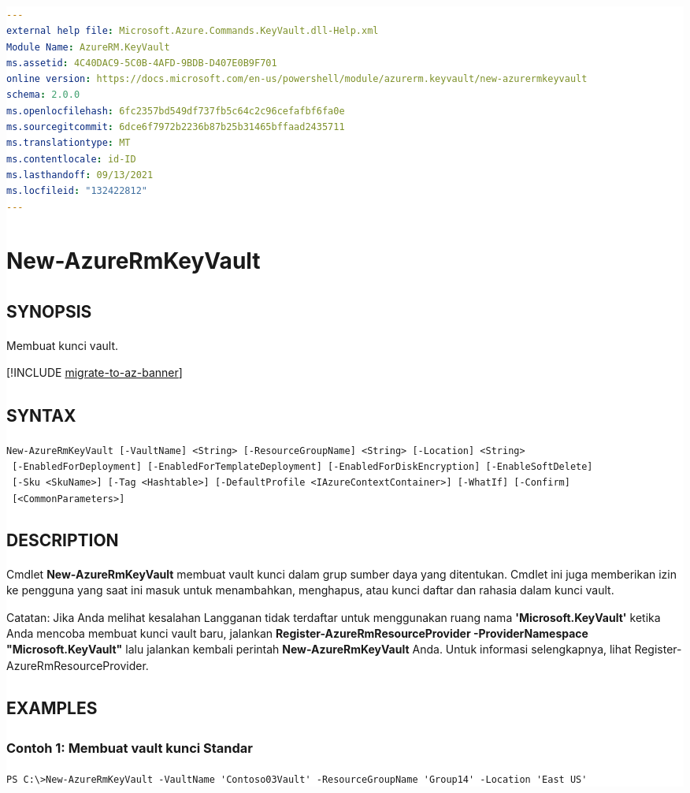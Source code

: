 ```yaml
---
external help file: Microsoft.Azure.Commands.KeyVault.dll-Help.xml
Module Name: AzureRM.KeyVault
ms.assetid: 4C40DAC9-5C0B-4AFD-9BDB-D407E0B9F701
online version: https://docs.microsoft.com/en-us/powershell/module/azurerm.keyvault/new-azurermkeyvault
schema: 2.0.0
ms.openlocfilehash: 6fc2357bd549df737fb5c64c2c96cefafbf6fa0e
ms.sourcegitcommit: 6dce6f7972b2236b87b25b31465bffaad2435711
ms.translationtype: MT
ms.contentlocale: id-ID
ms.lasthandoff: 09/13/2021
ms.locfileid: "132422812"
---
```

# New-AzureRmKeyVault

## SYNOPSIS
Membuat kunci vault.

[!INCLUDE [migrate-to-az-banner](../../includes/migrate-to-az-banner.md)]

## SYNTAX

```
New-AzureRmKeyVault [-VaultName] <String> [-ResourceGroupName] <String> [-Location] <String>
 [-EnabledForDeployment] [-EnabledForTemplateDeployment] [-EnabledForDiskEncryption] [-EnableSoftDelete]
 [-Sku <SkuName>] [-Tag <Hashtable>] [-DefaultProfile <IAzureContextContainer>] [-WhatIf] [-Confirm]
 [<CommonParameters>]
```

## DESCRIPTION
Cmdlet **New-AzureRmKeyVault** membuat vault kunci dalam grup sumber daya yang ditentukan. Cmdlet ini juga memberikan izin ke pengguna yang saat ini masuk untuk menambahkan, menghapus, atau kunci daftar dan rahasia dalam kunci vault.

Catatan: Jika Anda melihat kesalahan Langganan tidak terdaftar untuk menggunakan ruang nama **'Microsoft.KeyVault'** ketika Anda mencoba membuat kunci vault baru, jalankan **Register-AzureRmResourceProvider -ProviderNamespace "Microsoft.KeyVault"** lalu jalankan kembali perintah **New-AzureRmKeyVault** Anda. Untuk informasi selengkapnya, lihat Register-AzureRmResourceProvider.

## EXAMPLES

### Contoh 1: Membuat vault kunci Standar
```
PS C:\>New-AzureRmKeyVault -VaultName 'Contoso03Vault' -ResourceGroupName 'Group14' -Location 'East US'
```
